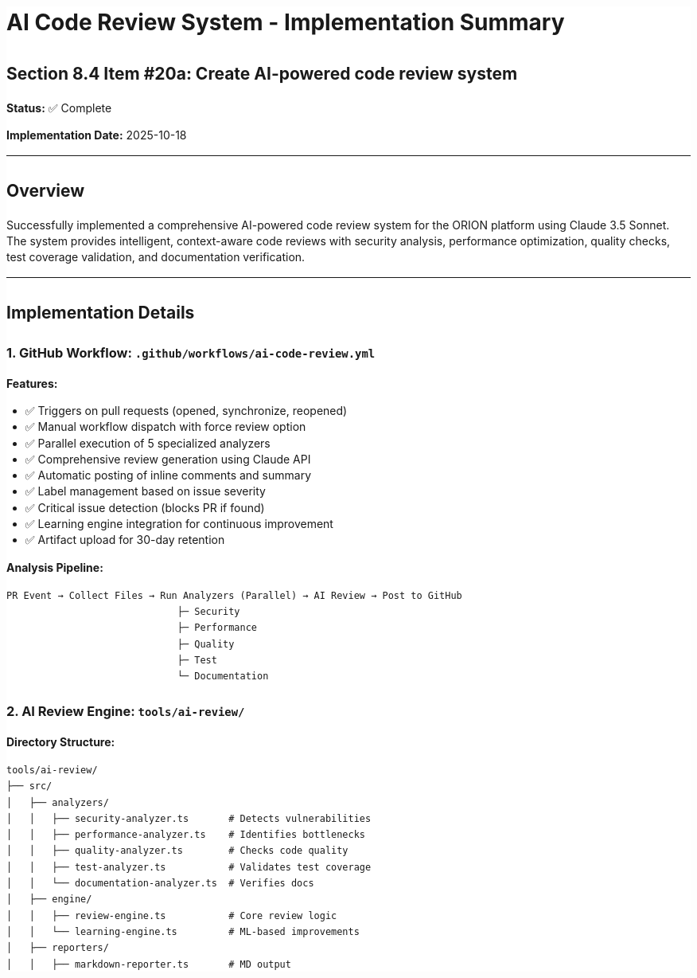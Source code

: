 # AI Code Review System - Implementation Summary

## Section 8.4 Item #20a: Create AI-powered code review system

**Status:** ✅ Complete

**Implementation Date:** 2025-10-18

---

## Overview

Successfully implemented a comprehensive AI-powered code review system for the ORION platform using Claude 3.5 Sonnet. The system provides intelligent, context-aware code reviews with security analysis, performance optimization, quality checks, test coverage validation, and documentation verification.

---

## Implementation Details

### 1. GitHub Workflow: `.github/workflows/ai-code-review.yml`

**Features:**
- ✅ Triggers on pull requests (opened, synchronize, reopened)
- ✅ Manual workflow dispatch with force review option
- ✅ Parallel execution of 5 specialized analyzers
- ✅ Comprehensive review generation using Claude API
- ✅ Automatic posting of inline comments and summary
- ✅ Label management based on issue severity
- ✅ Critical issue detection (blocks PR if found)
- ✅ Learning engine integration for continuous improvement
- ✅ Artifact upload for 30-day retention

**Analysis Pipeline:**
```
PR Event → Collect Files → Run Analyzers (Parallel) → AI Review → Post to GitHub
                              ├─ Security
                              ├─ Performance
                              ├─ Quality
                              ├─ Test
                              └─ Documentation
```

### 2. AI Review Engine: `tools/ai-review/`

**Directory Structure:**
```
tools/ai-review/
├── src/
│   ├── analyzers/
│   │   ├── security-analyzer.ts       # Detects vulnerabilities
│   │   ├── performance-analyzer.ts    # Identifies bottlenecks
│   │   ├── quality-analyzer.ts        # Checks code quality
│   │   ├── test-analyzer.ts           # Validates test coverage
│   │   └── documentation-analyzer.ts  # Verifies docs
│   ├── engine/
│   │   ├── review-engine.ts           # Core review logic
│   │   └── learning-engine.ts         # ML-based improvements
│   ├── reporters/
│   │   ├── markdown-reporter.ts       # MD output
```